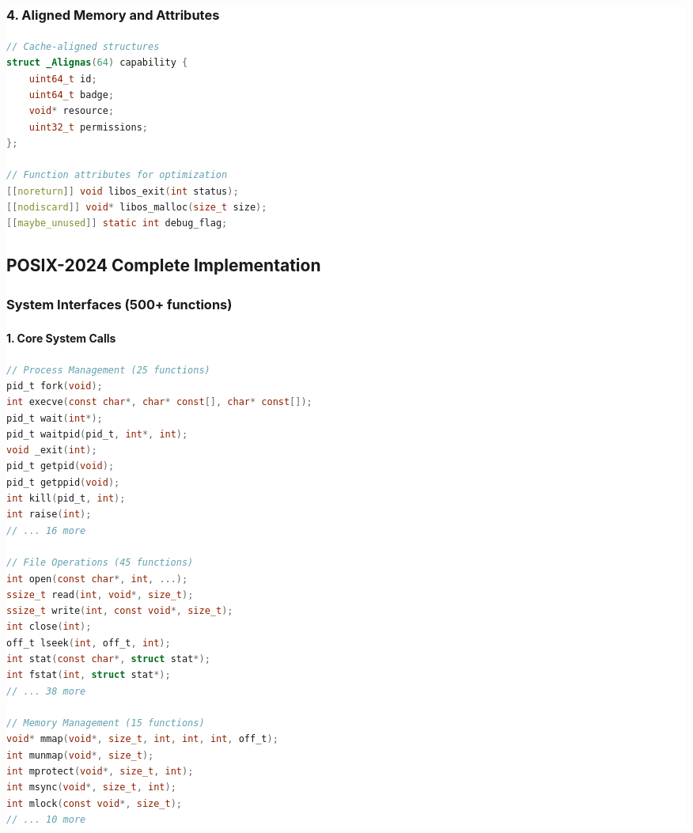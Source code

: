 ### 4. Aligned Memory and Attributes
```c
// Cache-aligned structures
struct _Alignas(64) capability {
    uint64_t id;
    uint64_t badge;
    void* resource;
    uint32_t permissions;
};

// Function attributes for optimization
[[noreturn]] void libos_exit(int status);
[[nodiscard]] void* libos_malloc(size_t size);
[[maybe_unused]] static int debug_flag;
```

## POSIX-2024 Complete Implementation

### System Interfaces (500+ functions)

#### 1. Core System Calls
```c
// Process Management (25 functions)
pid_t fork(void);
int execve(const char*, char* const[], char* const[]);
pid_t wait(int*);
pid_t waitpid(pid_t, int*, int);
void _exit(int);
pid_t getpid(void);
pid_t getppid(void);
int kill(pid_t, int);
int raise(int);
// ... 16 more

// File Operations (45 functions)
int open(const char*, int, ...);
ssize_t read(int, void*, size_t);
ssize_t write(int, const void*, size_t);
int close(int);
off_t lseek(int, off_t, int);
int stat(const char*, struct stat*);
int fstat(int, struct stat*);
// ... 38 more

// Memory Management (15 functions)
void* mmap(void*, size_t, int, int, int, off_t);
int munmap(void*, size_t);
int mprotect(void*, size_t, int);
int msync(void*, size_t, int);
int mlock(const void*, size_t);
// ... 10 more
```
